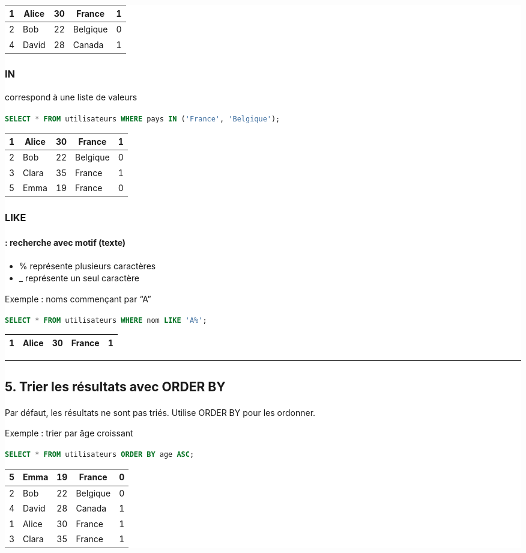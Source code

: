 | 1 | Alice | 30 | France   | 1 |
| - | ----- | -- | -------- | - |
| 2 | Bob   | 22 | Belgique | 0 |
| 4 | David | 28 | Canada   | 1 |

### IN

correspond à une liste de valeurs

```sql
SELECT * FROM utilisateurs WHERE pays IN ('France', 'Belgique');
```

| 1 | Alice | 30 | France   | 1 |
| - | ----- | -- | -------- | - |
| 2 | Bob   | 22 | Belgique | 0 |
| 3 | Clara | 35 | France   | 1 |
| 5 | Emma  | 19 | France   | 0 |

### LIKE

#### &#x20;: recherche avec motif (texte)

* % représente plusieurs caractères
* \_ représente un seul caractère

Exemple : noms commençant par “A”

```sql
SELECT * FROM utilisateurs WHERE nom LIKE 'A%';
```

| 1 | Alice | 30 | France | 1 |
| - | ----- | -- | ------ | - |

***

## 5. Trier les résultats avec ORDER BY

Par défaut, les résultats ne sont pas triés. Utilise ORDER BY pour les ordonner.

Exemple : trier par âge croissant

```sql
SELECT * FROM utilisateurs ORDER BY age ASC;
```

| 5 | Emma  | 19 | France   | 0 |
| - | ----- | -- | -------- | - |
| 2 | Bob   | 22 | Belgique | 0 |
| 4 | David | 28 | Canada   | 1 |
| 1 | Alice | 30 | France   | 1 |
| 3 | Clara | 35 | France   | 1 |
